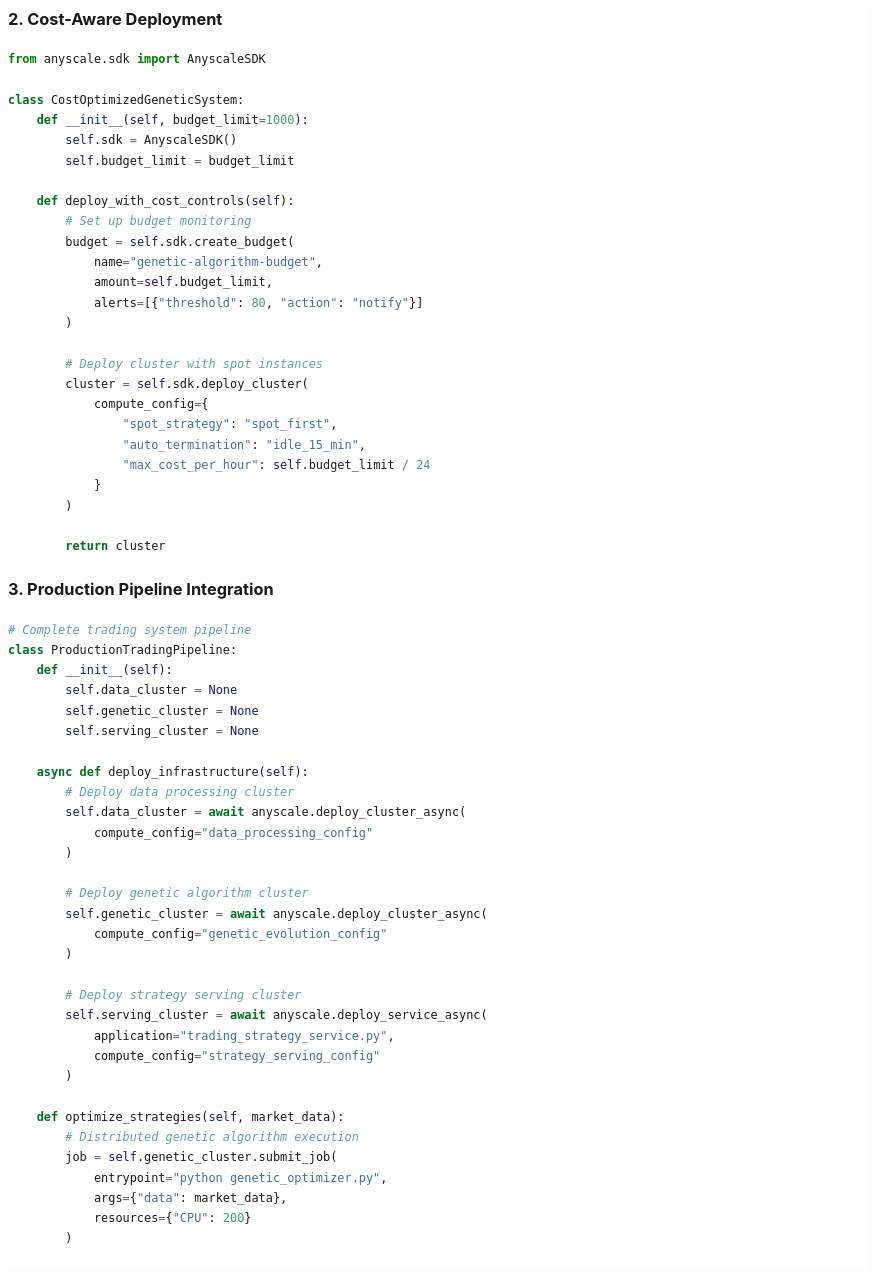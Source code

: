 ### 2. Cost-Aware Deployment
```python
from anyscale.sdk import AnyscaleSDK

class CostOptimizedGeneticSystem:
    def __init__(self, budget_limit=1000):
        self.sdk = AnyscaleSDK()
        self.budget_limit = budget_limit
        
    def deploy_with_cost_controls(self):
        # Set up budget monitoring
        budget = self.sdk.create_budget(
            name="genetic-algorithm-budget",
            amount=self.budget_limit,
            alerts=[{"threshold": 80, "action": "notify"}]
        )
        
        # Deploy cluster with spot instances
        cluster = self.sdk.deploy_cluster(
            compute_config={
                "spot_strategy": "spot_first",
                "auto_termination": "idle_15_min",
                "max_cost_per_hour": self.budget_limit / 24
            }
        )
        
        return cluster
```

### 3. Production Pipeline Integration
```python
# Complete trading system pipeline
class ProductionTradingPipeline:
    def __init__(self):
        self.data_cluster = None
        self.genetic_cluster = None
        self.serving_cluster = None
        
    async def deploy_infrastructure(self):
        # Deploy data processing cluster
        self.data_cluster = await anyscale.deploy_cluster_async(
            compute_config="data_processing_config"
        )
        
        # Deploy genetic algorithm cluster  
        self.genetic_cluster = await anyscale.deploy_cluster_async(
            compute_config="genetic_evolution_config"
        )
        
        # Deploy strategy serving cluster
        self.serving_cluster = await anyscale.deploy_service_async(
            application="trading_strategy_service.py",
            compute_config="strategy_serving_config"
        )
        
    def optimize_strategies(self, market_data):
        # Distributed genetic algorithm execution
        job = self.genetic_cluster.submit_job(
            entrypoint="python genetic_optimizer.py",
            args={"data": market_data},
            resources={"CPU": 200}
        )
        
```